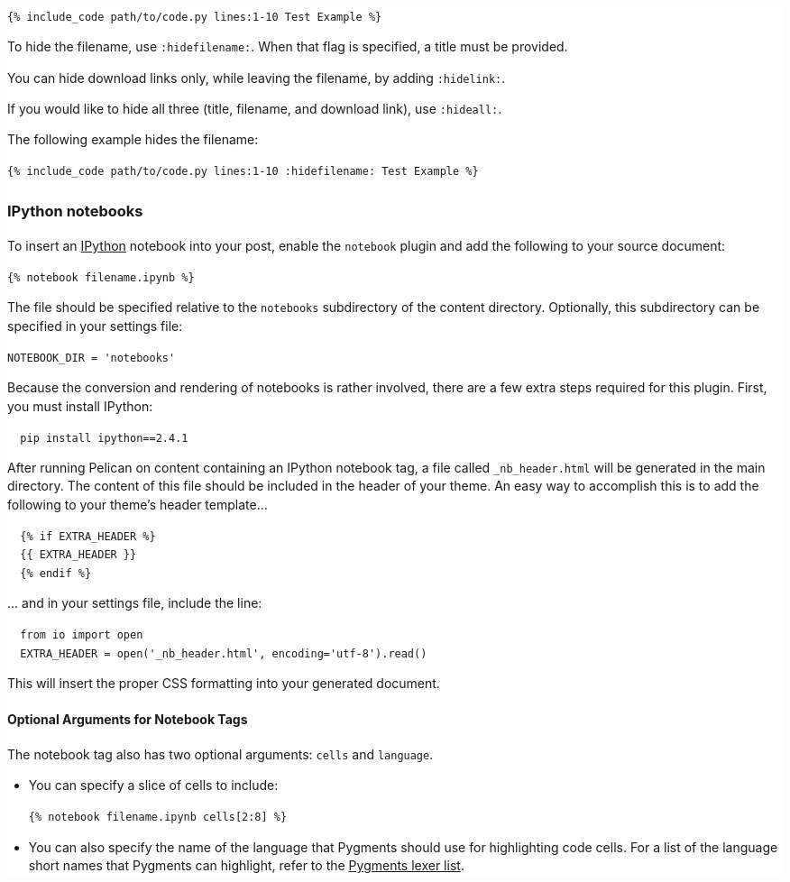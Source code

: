     {% include_code path/to/code.py lines:1-10 Test Example %}

To hide the filename, use `:hidefilename:`. When that flag is specified, a title
must be provided.

You can hide download links only, while leaving the filename, by adding
`:hidelink:`.

If you would like to hide all three (title, filename, and download link),
use `:hideall:`.

The following example hides the filename:

    {% include_code path/to/code.py lines:1-10 :hidefilename: Test Example %}

### IPython notebooks

To insert an [IPython][] notebook into your post, enable the
`notebook` plugin and add the following to your source document:

    {% notebook filename.ipynb %}

The file should be specified relative to the `notebooks` subdirectory of the
content directory. Optionally, this subdirectory can be specified in your
settings file:

    NOTEBOOK_DIR = 'notebooks'

Because the conversion and rendering of notebooks is rather involved, there
are a few extra steps required for this plugin. First, you must install IPython:

      pip install ipython==2.4.1

After running Pelican on content containing an IPython notebook tag, a file
called `_nb_header.html` will be generated in the main directory. The content
of this file should be included in the header of your theme. An easy way to
accomplish this is to add the following to your theme’s header template…

      {% if EXTRA_HEADER %}
      {{ EXTRA_HEADER }}
      {% endif %}

… and in your settings file, include the line:

      from io import open
      EXTRA_HEADER = open('_nb_header.html', encoding='utf-8').read()

This will insert the proper CSS formatting into your generated document.

#### Optional Arguments for Notebook Tags

The notebook tag also has two optional arguments: `cells` and `language`.

- You can specify a slice of cells to include:

  `{% notebook filename.ipynb cells[2:8] %}`

- You can also specify the name of the language that Pygments should use for
  highlighting code cells. For a list of the language short names that Pygments
  can highlight, refer to the [Pygments lexer list](https://pygments.org/docs/lexers/).


[IPython]: http://ipython.org/
[set up your development environment]: https://docs.getpelican.com/en/latest/contribute.html#setting-up-the-development-environment
[existing issues]: https://github.com/pelican-plugins/liquid-tags/issues
[Contributing to Pelican]: https://docs.getpelican.com/en/latest/contribute.html
